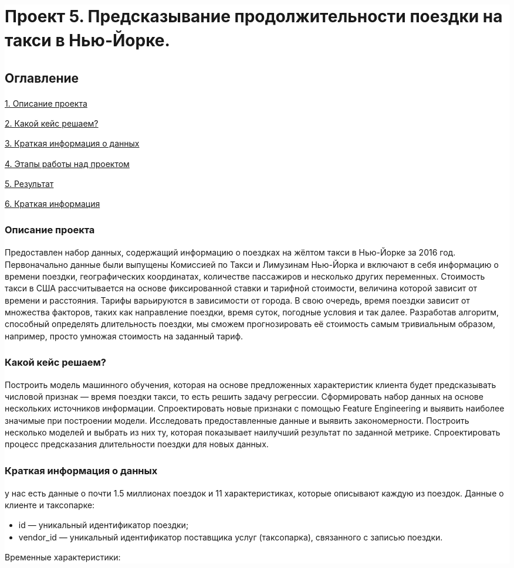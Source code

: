 # Проект 5.  Предсказывание продолжительности поездки на такси в Нью-Йорке.

## Оглавление
[1. Описание проекта](https://github.com/murattumov/project5/blob/master/README.md#Описание-проекта)

[2. Какой кейс решаем?](https://github.com/murattumov/project5/blob/master/README.md#Какой-кейс-решаем)

[3. Краткая информация о данных](https://github.com/murattumov/project5/blob/master/README.md#Краткая-информация-о-данных)

[4. Этапы работы над проектом](https://github.com/murattumov/project5/blob/master/README.md#Этапы-работы-над-проектом)

[5. Результат](https://github.com/murattumov/project5/blob/master/README.md#Результат)

[6. Краткая информация](https://github.com/murattumov/project5/blob/master/README.md#Краткая-информация)

### **Описание проекта**

Предоставлен набор данных, содержащий информацию о поездках на жёлтом такси в Нью-Йорке за 2016 год. Первоначально данные были выпущены Комиссией по Такси и Лимузинам Нью-Йорка и включают в себя информацию о времени поездки, географических координатах, количестве пассажиров и несколько других переменных. Стоимость такси в США рассчитывается на основе фиксированной ставки и тарифной стоимости, величина которой зависит от времени и расстояния. Тарифы варьируются в зависимости от города.
В свою очередь, время поездки зависит от множества факторов, таких как направление поездки, время суток, погодные условия и так далее.
Разработав алгоритм, способный определять длительность поездки, мы сможем прогнозировать её стоимость самым тривиальным образом, например, просто умножая стоимость на заданный тариф.

### **Какой кейс решаем?**
Построить модель машинного обучения, которая на основе предложенных характеристик клиента будет предсказывать числовой признак — время поездки такси, то есть решить задачу регрессии.
Сформировать набор данных на основе нескольких источников информации. Спроектировать новые признаки с помощью Feature Engineering и выявить наиболее значимые при построении модели. Исследовать предоставленные данные и выявить закономерности. Построить несколько моделей и выбрать из них ту, которая показывает наилучший результат по заданной метрике. Спроектировать процесс предсказания длительности поездки для новых данных.

### **Краткая информация о данных**
у нас есть данные о почти 1.5 миллионах поездок и 11 характеристиках, которые описывают каждую из поездок.
Данные о клиенте и таксопарке:

- id — уникальный идентификатор поездки;
- vendor_id — уникальный идентификатор поставщика услуг (таксопарка), связанного с записью поездки.

Временные характеристики:
